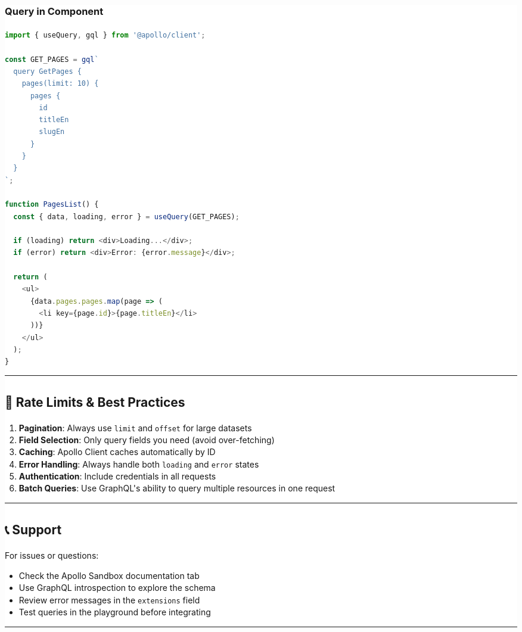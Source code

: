 ### Query in Component
```typescript
import { useQuery, gql } from '@apollo/client';

const GET_PAGES = gql`
  query GetPages {
    pages(limit: 10) {
      pages {
        id
        titleEn
        slugEn
      }
    }
  }
`;

function PagesList() {
  const { data, loading, error } = useQuery(GET_PAGES);

  if (loading) return <div>Loading...</div>;
  if (error) return <div>Error: {error.message}</div>;

  return (
    <ul>
      {data.pages.pages.map(page => (
        <li key={page.id}>{page.titleEn}</li>
      ))}
    </ul>
  );
}
```

---

## 🚦 Rate Limits & Best Practices

1. **Pagination**: Always use `limit` and `offset` for large datasets
2. **Field Selection**: Only query fields you need (avoid over-fetching)
3. **Caching**: Apollo Client caches automatically by ID
4. **Error Handling**: Always handle both `loading` and `error` states
5. **Authentication**: Include credentials in all requests
6. **Batch Queries**: Use GraphQL's ability to query multiple resources in one request

---

## 📞 Support

For issues or questions:
- Check the Apollo Sandbox documentation tab
- Use GraphQL introspection to explore the schema
- Review error messages in the `extensions` field
- Test queries in the playground before integrating

---